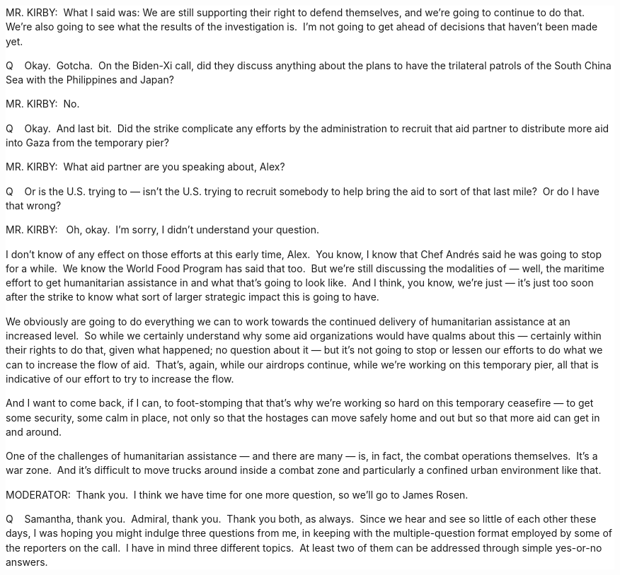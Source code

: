 MR. KIRBY:  What I said was: We are still supporting their right to
defend themselves, and we’re going to continue to do that.  We’re also
going to see what the results of the investigation is.  I’m not going to
get ahead of decisions that haven’t been made yet.

Q    Okay.  Gotcha.  On the Biden-Xi call, did they discuss anything
about the plans to have the trilateral patrols of the South China Sea
with the Philippines and Japan?

MR. KIRBY:  No.

Q    Okay.  And last bit.  Did the strike complicate any efforts by the
administration to recruit that aid partner to distribute more aid into
Gaza from the temporary pier?

MR. KIRBY:  What aid partner are you speaking about, Alex?

Q    Or is the U.S. trying to — isn’t the U.S. trying to recruit
somebody to help bring the aid to sort of that last mile?  Or do I have
that wrong?

MR. KIRBY:   Oh, okay.  I’m sorry, I didn’t understand your question. 

I don’t know of any effect on those efforts at this early time, Alex. 
You know, I know that Chef Andrés said he was going to stop for a
while.  We know the World Food Program has said that too.  But we’re
still discussing the modalities of — well, the maritime effort to get
humanitarian assistance in and what that’s going to look like.  And I
think, you know, we’re just — it’s just too soon after the strike to
know what sort of larger strategic impact this is going to have.  

We obviously are going to do everything we can to work towards the
continued delivery of humanitarian assistance at an increased level.  So
while we certainly understand why some aid organizations would have
qualms about this — certainly within their rights to do that, given what
happened; no question about it — but it’s not going to stop or lessen
our efforts to do what we can to increase the flow of aid.  That’s,
again, while our airdrops continue, while we’re working on this
temporary pier, all that is indicative of our effort to try to increase
the flow. 

And I want to come back, if I can, to foot-stomping that that’s why
we’re working so hard on this temporary ceasefire — to get some
security, some calm in place, not only so that the hostages can move
safely home and out but so that more aid can get in and around. 

One of the challenges of humanitarian assistance — and there are many —
is, in fact, the combat operations themselves.  It’s a war zone.  And
it’s difficult to move trucks around inside a combat zone and
particularly a confined urban environment like that.

MODERATOR:  Thank you.  I think we have time for one more question, so
we’ll go to James Rosen. 

Q    Samantha, thank you.  Admiral, thank you.  Thank you both, as
always.  Since we hear and see so little of each other these days, I was
hoping you might indulge three questions from me, in keeping with the
multiple-question format employed by some of the reporters on the call. 
I have in mind three different topics.  At least two of them can be
addressed through simple yes-or-no answers. 
